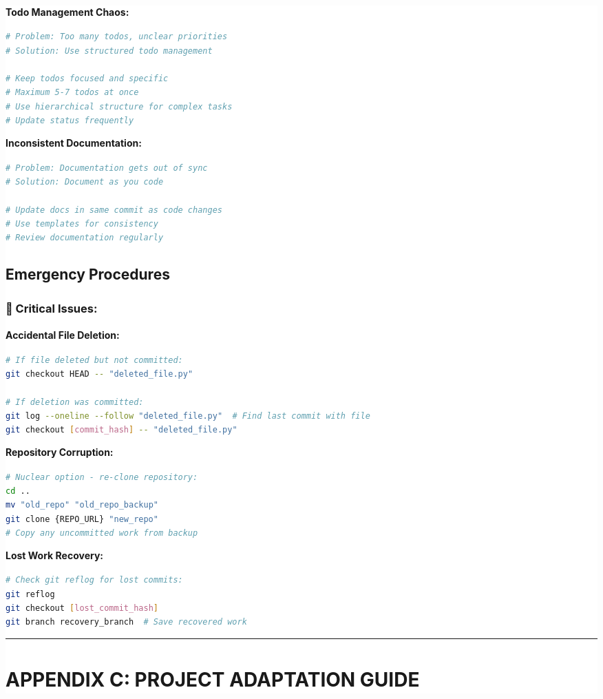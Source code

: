 **Todo Management Chaos:**
```bash
# Problem: Too many todos, unclear priorities
# Solution: Use structured todo management

# Keep todos focused and specific
# Maximum 5-7 todos at once
# Use hierarchical structure for complex tasks
# Update status frequently
```

**Inconsistent Documentation:**
```bash
# Problem: Documentation gets out of sync
# Solution: Document as you code

# Update docs in same commit as code changes
# Use templates for consistency
# Review documentation regularly
```

## Emergency Procedures

### 🚨 Critical Issues:

**Accidental File Deletion:**
```bash
# If file deleted but not committed:
git checkout HEAD -- "deleted_file.py"

# If deletion was committed:
git log --oneline --follow "deleted_file.py"  # Find last commit with file
git checkout [commit_hash] -- "deleted_file.py"
```

**Repository Corruption:**
```bash
# Nuclear option - re-clone repository:
cd ..
mv "old_repo" "old_repo_backup"
git clone {REPO_URL} "new_repo"
# Copy any uncommitted work from backup
```

**Lost Work Recovery:**
```bash
# Check git reflog for lost commits:
git reflog
git checkout [lost_commit_hash]
git branch recovery_branch  # Save recovered work
```

---

# APPENDIX C: PROJECT ADAPTATION GUIDE
